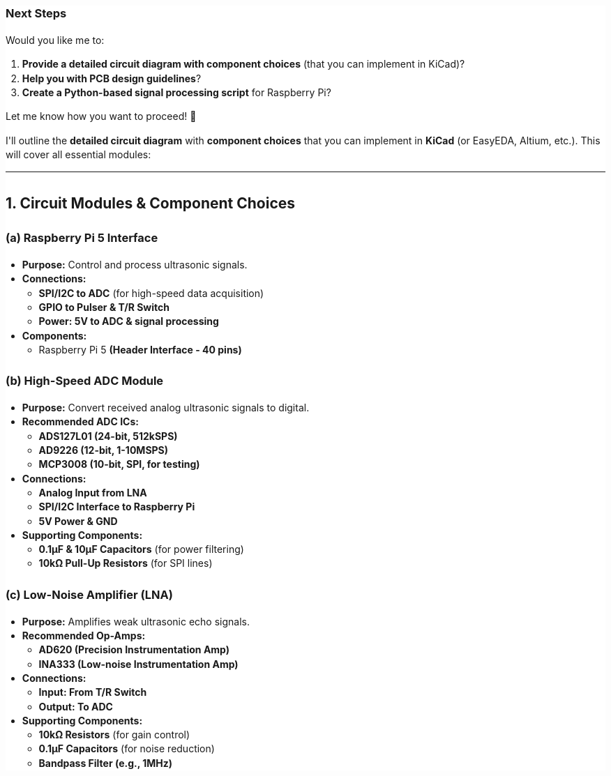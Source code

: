 
### **Next Steps**
Would you like me to:
1. **Provide a detailed circuit diagram with component choices** (that you can implement in KiCad)?
2. **Help you with PCB design guidelines**?
3. **Create a Python-based signal processing script** for Raspberry Pi?

Let me know how you want to proceed! 🚀

I'll outline the **detailed circuit diagram** with **component choices** that you can implement in **KiCad** (or EasyEDA, Altium, etc.). This will cover all essential modules:

---

## **1. Circuit Modules & Component Choices**
### **(a) Raspberry Pi 5 Interface**
- **Purpose:** Control and process ultrasonic signals.
- **Connections:**
  - **SPI/I2C to ADC** (for high-speed data acquisition)
  - **GPIO to Pulser & T/R Switch**
  - **Power: 5V to ADC & signal processing**
- **Components:**
  - Raspberry Pi 5 **(Header Interface - 40 pins)**

### **(b) High-Speed ADC Module**
- **Purpose:** Convert received analog ultrasonic signals to digital.
- **Recommended ADC ICs:**
  - **ADS127L01 (24-bit, 512kSPS)**
  - **AD9226 (12-bit, 1-10MSPS)**
  - **MCP3008 (10-bit, SPI, for testing)**
- **Connections:**
  - **Analog Input from LNA**
  - **SPI/I2C Interface to Raspberry Pi**
  - **5V Power & GND**
- **Supporting Components:**
  - **0.1µF & 10µF Capacitors** (for power filtering)
  - **10kΩ Pull-Up Resistors** (for SPI lines)

### **(c) Low-Noise Amplifier (LNA)**
- **Purpose:** Amplifies weak ultrasonic echo signals.
- **Recommended Op-Amps:**
  - **AD620 (Precision Instrumentation Amp)**
  - **INA333 (Low-noise Instrumentation Amp)**
- **Connections:**
  - **Input: From T/R Switch**
  - **Output: To ADC**
- **Supporting Components:**
  - **10kΩ Resistors** (for gain control)
  - **0.1µF Capacitors** (for noise reduction)
  - **Bandpass Filter (e.g., 1MHz)**

